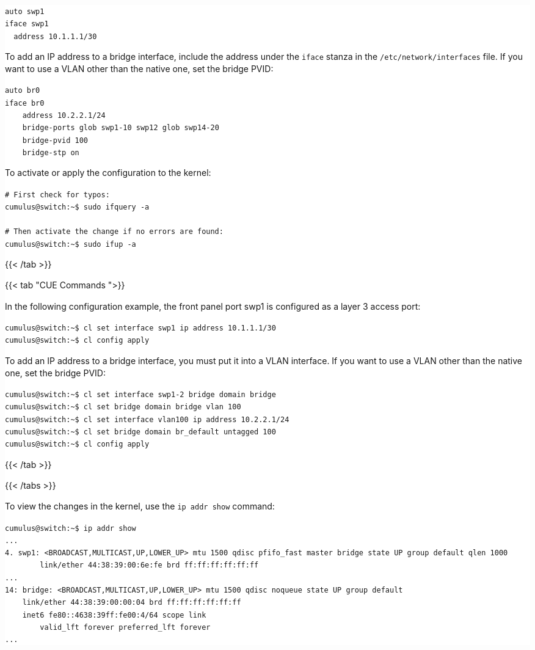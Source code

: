 ```
auto swp1
iface swp1
  address 10.1.1.1/30
```

To add an IP address to a bridge interface, include the address under the `iface` stanza in the `/etc/network/interfaces` file. If you want to use a VLAN other than the native one, set the bridge PVID:

```
auto br0
iface br0
    address 10.2.2.1/24
    bridge-ports glob swp1-10 swp12 glob swp14-20
    bridge-pvid 100
    bridge-stp on
```

To activate or apply the configuration to the kernel:

```
# First check for typos:
cumulus@switch:~$ sudo ifquery -a

# Then activate the change if no errors are found:
cumulus@switch:~$ sudo ifup -a
```

{{< /tab >}}

{{< tab "CUE Commands ">}}

In the following configuration example, the front panel port swp1 is configured as a layer 3 access port:

```
cumulus@switch:~$ cl set interface swp1 ip address 10.1.1.1/30
cumulus@switch:~$ cl config apply
```

To add an IP address to a bridge interface, you must put it into a VLAN interface. If you want to use a VLAN other than the native one, set the bridge PVID:

```
cumulus@switch:~$ cl set interface swp1-2 bridge domain bridge
cumulus@switch:~$ cl set bridge domain bridge vlan 100
cumulus@switch:~$ cl set interface vlan100 ip address 10.2.2.1/24
cumulus@switch:~$ cl set bridge domain br_default untagged 100
cumulus@switch:~$ cl config apply
```

{{< /tab >}}

{{< /tabs >}}

To view the changes in the kernel, use the `ip addr show` command:

```
cumulus@switch:~$ ip addr show
...
4. swp1: <BROADCAST,MULTICAST,UP,LOWER_UP> mtu 1500 qdisc pfifo_fast master bridge state UP group default qlen 1000
        link/ether 44:38:39:00:6e:fe brd ff:ff:ff:ff:ff:ff
...
14: bridge: <BROADCAST,MULTICAST,UP,LOWER_UP> mtu 1500 qdisc noqueue state UP group default
    link/ether 44:38:39:00:00:04 brd ff:ff:ff:ff:ff:ff
    inet6 fe80::4638:39ff:fe00:4/64 scope link
        valid_lft forever preferred_lft forever
...
```
